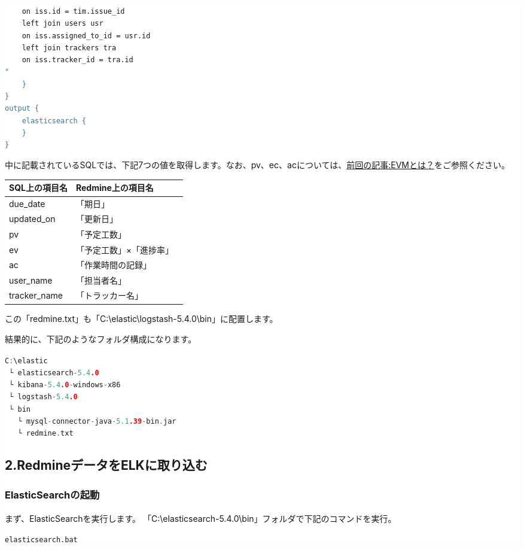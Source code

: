 ```sh
	on iss.id = tim.issue_id
	left join users usr
	on iss.assigned_to_id = usr.id
	left join trackers tra
	on iss.tracker_id = tra.id
"
    }
}
output {
    elasticsearch {
    }
}
```

中に記載されているSQLでは、下記7つの値を取得します。なお、pv、ec、acについては、[前回の記事:EVMとは？](/articles/20170119/#EVMとは？)をご参照ください。

| SQL上の項目名 | Redmine上の項目名 　|
|:-----------|:-----------------|
| due_date 　|「期日」 　　　　　　　　|
| updated_on |「更新日」　　　　　　　|
| pv 　　　　　|「予定工数」        　 |
| ev         |「予定工数」×「進捗率」 |
| ac     　　 |「作業時間の記録」 　　　|
| user_name   |「担当者名」 　　　    |
| tracker_name |「トラッカー名」 　　　|

この「redmine.txt」も「C:\elastic\logstash-5.4.0\bin」に配置します。

結果的に、下記のようなフォルダ構成になります。

```c
C:\elastic
 └ elasticsearch-5.4.0
 └ kibana-5.4.0-windows-x86
 └ logstash-5.4.0
 └ bin
   └ mysql-connector-java-5.1.39-bin.jar
   └ redmine.txt
```


## 2.RedmineデータをELKに取り込む

### ElasticSearchの起動
まず、ElasticSearchを実行します。
「C:\elasticsearch-5.4.0\bin」フォルダで下記のコマンドを実行。

`elasticsearch.bat`
